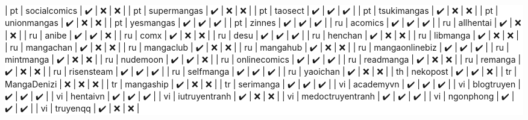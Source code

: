 | pt | socialcomics | ✔️ | ❌ | ❌ |
| pt | supermangas | ✔️ | ❌ | ❌ |
| pt | taosect | ✔️ | ✔️ | ✔️ |
| pt | tsukimangas | ✔️ | ❌ | ❌ |
| pt | unionmangas | ✔️ | ❌ | ❌ |
| pt | yesmangas | ✔️ | ✔️ | ✔️ |
| pt | zinnes | ✔️ | ✔️ | ✔️ |
| ru | acomics | ✔️ | ✔️ | ✔️ |
| ru | allhentai | ✔️ | ❌ | ❌ |
| ru | anibe | ✔️ | ✔️ | ❌ |
| ru | comx | ✔️ | ❌ | ❌ |
| ru | desu | ✔️ | ✔️ | ✔️ |
| ru | henchan | ✔️ | ❌ | ❌ |
| ru | libmanga | ✔️ | ❌ | ❌ |
| ru | mangachan | ✔️ | ❌ | ❌ |
| ru | mangaclub | ✔️ | ❌ | ❌ |
| ru | mangahub | ✔️ | ❌ | ❌ |
| ru | mangaonlinebiz | ✔️ | ✔️ | ✔️ |
| ru | mintmanga | ✔️ | ❌ | ❌ |
| ru | nudemoon | ✔️ | ✔️ | ❌ |
| ru | onlinecomics | ✔️ | ✔️ | ✔️ |
| ru | readmanga | ✔️ | ❌ | ❌ |
| ru | remanga | ✔️ | ❌ | ❌ |
| ru | risensteam | ✔️ | ✔️ | ✔️ |
| ru | selfmanga | ✔️ | ✔️ | ✔️ |
| ru | yaoichan | ✔️ | ❌ | ❌ |
| th | nekopost | ✔️ | ✔️ | ❌ |
| tr | MangaDenizi | ❌ | ❌ | ❌ |
| tr | mangaship | ✔️ | ❌ | ❌ |
| tr | serimanga | ✔️ | ✔️ | ✔️ |
| vi | academyvn | ✔️ | ✔️ | ✔️ |
| vi | blogtruyen | ✔️ | ✔️ | ✔️ |
| vi | hentaivn | ✔️ | ✔️ | ✔️ |
| vi | iutruyentranh | ✔️ | ❌ | ❌ |
| vi | medoctruyentranh | ✔️ | ✔️ | ✔️ |
| vi | ngonphong | ✔️ | ✔️ | ✔️ |
| vi | truyenqq | ✔️ | ❌ | ❌ |